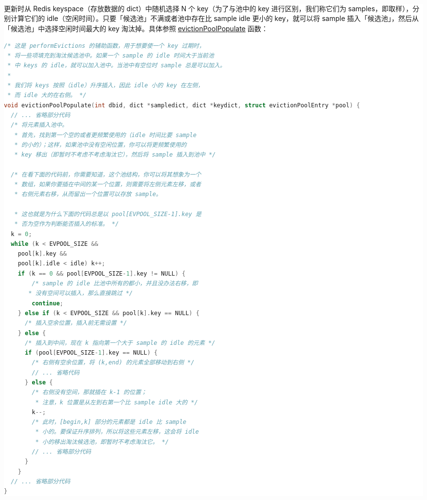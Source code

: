 更新时从 Redis keyspace（存放数据的 dict）中随机选择 N 个 key（为了与池中的 key 进行区别，我们称它们为 samples，即取样），分别计算它们的 idle（空闲时间）。只要「候选池」不满或者池中存在比 sample idle 更小的 key，就可以将 sample 插入「候选池」，然后从「候选池」中选择空闲时间最大的 key 淘汰掉。具体参照 [evictionPoolPopulate](https://github.com/redis/redis/blob/7.2/src/evict.c#L146) 函数：

```c
/* 这是 performEvictions 的辅助函数，用于想要使一个 key 过期时，
 * 将一些项填充到淘汰候选池中。如果一个 sample 的 idle 时间大于当前池
 * 中 keys 的 idle，就可以加入池中。当池中有空位时 sample 总是可以加入。
 *
 * 我们将 keys 按照（idle）升序插入，因此 idle 小的 key 在左侧，
 * 而 idle 大的在右侧。 */
void evictionPoolPopulate(int dbid, dict *sampledict, dict *keydict, struct evictionPoolEntry *pool) {
  // ... 省略部分代码
  /* 将元素插入池中。
   * 首先，找到第一个空的或者更频繁使用的（idle 时间比要 sample
   * 的小的）；这样，如果池中没有空闲位置，你可以将更频繁使用的
   * key 移出（即暂时不考虑不考虑淘汰它），然后将 sample 插入到池中 */
  
  /* 在看下面的代码前，你需要知道，这个池结构，你可以将其想象为一个
   * 数组，如果你要插在中间的某一个位置，则需要将左侧元素左移，或者
   * 右侧元素右移，从而留出一个位置可以存放 sample。
   
   * 这也就是为什么下面的代码总是以 pool[EVPOOL_SIZE-1].key 是
   * 否为空作为判断能否插入的标准。 */
  k = 0;
  while (k < EVPOOL_SIZE &&
    pool[k].key &&
    pool[k].idle < idle) k++;
    if (k == 0 && pool[EVPOOL_SIZE-1].key != NULL) {
    	/* sample 的 idle 比池中所有的都小，并且没办法右移，即
       * 没有空间可以插入，那么直接跳过 */
    	continue;
    } else if (k < EVPOOL_SIZE && pool[k].key == NULL) {
      /* 插入空余位置，插入前无需设置 */
    } else {
      /* 插入到中间，现在 k 指向第一个大于 sample 的 idle 的元素 */
      if (pool[EVPOOL_SIZE-1].key == NULL) {
        /* 右侧有空余位置，将 (k,end) 的元素全部移动到右侧 */
        // ... 省略代码
      } else {
        /* 右侧没有空间，那就插在 k-1 的位置；
         * 注意，k 位置是从左到右第一个比 sample idle 大的 */
        k--;
        /* 此时，[begin,k] 部分的元素都是 idle 比 sample
         * 小的。要保证升序排列，所以将这些元素左移，这会将 idle
         * 小的移出淘汰候选池，即暂时不考虑淘汰它。 */
        // ... 省略部分代码
      }
    }
  // ... 省略部分代码
}
```
